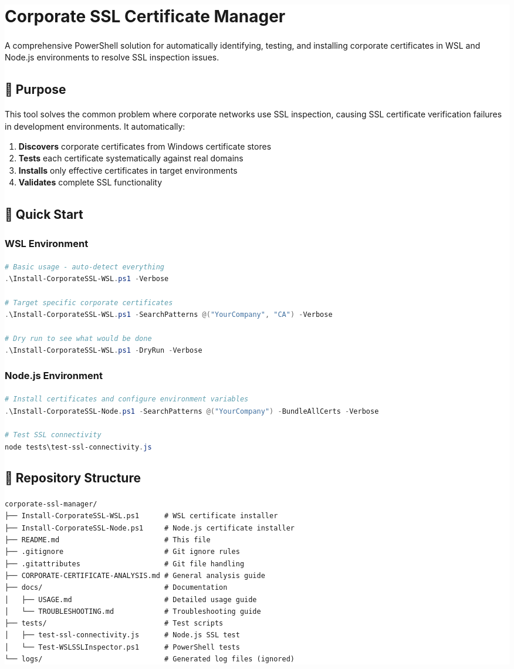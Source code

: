 # Corporate SSL Certificate Manager

A comprehensive PowerShell solution for automatically identifying, testing, and installing corporate certificates in WSL and Node.js environments to resolve SSL inspection issues.

## 🎯 Purpose

This tool solves the common problem where corporate networks use SSL inspection, causing SSL certificate verification failures in development environments. It automatically:

1. **Discovers** corporate certificates from Windows certificate stores
2. **Tests** each certificate systematically against real domains  
3. **Installs** only effective certificates in target environments
4. **Validates** complete SSL functionality

## 🚀 Quick Start

### WSL Environment
```powershell
# Basic usage - auto-detect everything
.\Install-CorporateSSL-WSL.ps1 -Verbose

# Target specific corporate certificates
.\Install-CorporateSSL-WSL.ps1 -SearchPatterns @("YourCompany", "CA") -Verbose

# Dry run to see what would be done
.\Install-CorporateSSL-WSL.ps1 -DryRun -Verbose
```

### Node.js Environment
```powershell
# Install certificates and configure environment variables
.\Install-CorporateSSL-Node.ps1 -SearchPatterns @("YourCompany") -BundleAllCerts -Verbose

# Test SSL connectivity
node tests\test-ssl-connectivity.js
```

## 📁 Repository Structure

```
corporate-ssl-manager/
├── Install-CorporateSSL-WSL.ps1      # WSL certificate installer
├── Install-CorporateSSL-Node.ps1     # Node.js certificate installer  
├── README.md                         # This file
├── .gitignore                        # Git ignore rules
├── .gitattributes                    # Git file handling
├── CORPORATE-CERTIFICATE-ANALYSIS.md # General analysis guide
├── docs/                             # Documentation
│   ├── USAGE.md                      # Detailed usage guide
│   └── TROUBLESHOOTING.md            # Troubleshooting guide
├── tests/                            # Test scripts
│   ├── test-ssl-connectivity.js      # Node.js SSL test
│   └── Test-WSLSSLInspector.ps1      # PowerShell tests
└── logs/                             # Generated log files (ignored)
```
